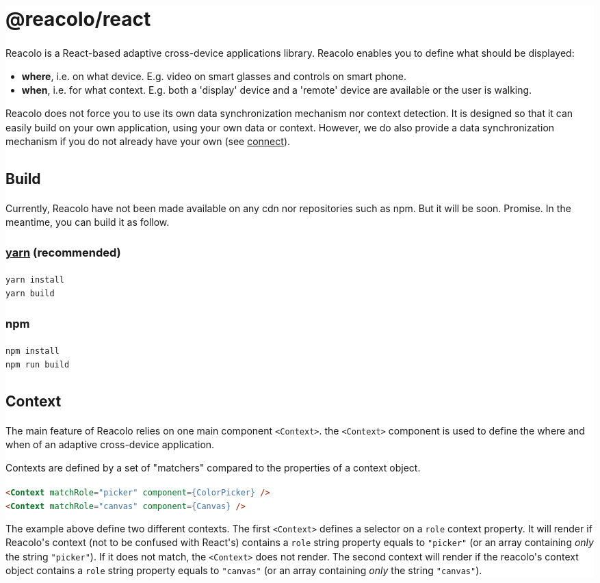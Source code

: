 # @reacolo/react

Reacolo is a React-based adaptive cross-device applications library.
Reacolo enables you to define what should be displayed:

- **where**, i.e. on what device. E.g. video on smart glasses and controls on smart phone.
- **when**, i.e. for what context. E.g. both a 'display' device and a 'remote' device are available or the user is walking.

Reacolo does not force you to use its own data synchronization mechanism nor context detection.
It is designed so that it can easily build on your own application, using your own data or context.
However, we do also provide a data synchronization mechanism if you do not already have your own (see [connect](#connect)).

## Build

Currently, Reacolo have not been made available on any cdn nor repositories such as npm. But it will be soon. Promise.
In the meantime, you can build it as follow.

### [yarn](https://yarnpkg.com) (recommended)

```bash
yarn install
yarn build
```

### npm

```bash
npm install
npm run build
```

## Context

The main feature of Reacolo relies on one main component `<Context>`.
the `<Context>` component is used to define the where and when of an adaptive cross-device application.

Contexts are defined by a set of "matchers" compared to the properties of a context object.

```html
<Context matchRole="picker" component={ColorPicker} />
<Context matchRole="canvas" component={Canvas} />
```

The example above define two different contexts.
The first `<Context>` defines a selector on a `role` context property.
It will render if Reacolo's context (not to be confused with React's) contains a `role` string property equals to `"picker"` (or an array containing *only* the string  `"picker"`). If it does not match, the `<Context>` does not render.
The second context will render if the reacolo's context object contains a `role` string property equals to `"canvas"`  (or an array containing *only* the string  `"canvas"`).
